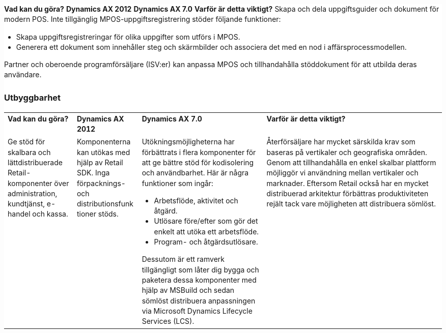 




<tbody>
<tr class="odd">
<td><strong>Vad kan du göra?</strong></td>
<td><strong>Dynamics AX 2012</strong></td>
<td><strong>Dynamics AX 7.0</strong></td>
<td><strong>Varför är detta viktigt?</strong></td>
</tr>
<tr class="even">
<td>Skapa och dela uppgiftsguider och dokument för modern POS.</td>
<td>Inte tillgänglig</td>
<td>MPOS-uppgiftsregistrering stöder följande funktioner:
<ul>
<li>Skapa uppgiftsregistreringar för olika uppgifter som utförs i MPOS.</li>
<li>Generera ett dokument som innehåller steg och skärmbilder och associera det med en nod i affärsprocessmodellen.</li>
</ul></td>
<td>Partner och oberoende programförsäljare (ISV:er) kan anpassa MPOS och tillhandahålla stöddokument för att utbilda deras användare.</td>
</tr>
</tbody>
</table>

### <a name="extensibility"></a>Utbyggbarhet

<table>






<tbody>
<tr class="odd">
<td><strong>Vad kan du göra?</strong></td>
<td><strong>Dynamics AX 2012</strong></td>
<td><strong>Dynamics AX 7.0</strong></td>
<td><strong>Varför är detta viktigt?</strong></td>
</tr>
<tr class="even">
<td>Ge stöd för skalbara och lättdistribuerade Retail-komponenter över administration, kundtjänst, e-handel och kassa.</td>
<td>Komponenterna kan utökas med hjälp av Retail SDK. Inga förpacknings- och distributionsfunktioner stöds.</td>
<td>Utökningsmöjligheterna har förbättrats i flera komponenter för att ge bättre stöd för kodisolering och användbarhet. Här är några funktioner som ingår:
<ul>
<li>Arbetsflöde, aktivitet och åtgärd.</li>
<li>Utlösare före/efter som gör det enkelt att utöka ett arbetsflöde.</li>
<li>Program- och åtgärdsutlösare.</li>
</ul>
Dessutom är ett ramverk tillgängligt som låter dig bygga och paketera dessa komponenter med hjälp av MSBuild och sedan sömlöst distribuera anpassningen via Microsoft Dynamics Lifecycle Services (LCS).</td>
<td>Återförsäljare har mycket särskilda krav som baseras på vertikaler och geografiska områden. Genom att tillhandahålla en enkel skalbar plattform möjliggör vi användning mellan vertikaler och marknader. Eftersom Retail också har en mycket distribuerad arkitektur förbättras produktiviteten rejält tack vare möjligheten att distribuera sömlöst.</td>
</tr>
</tbody>
</table>
